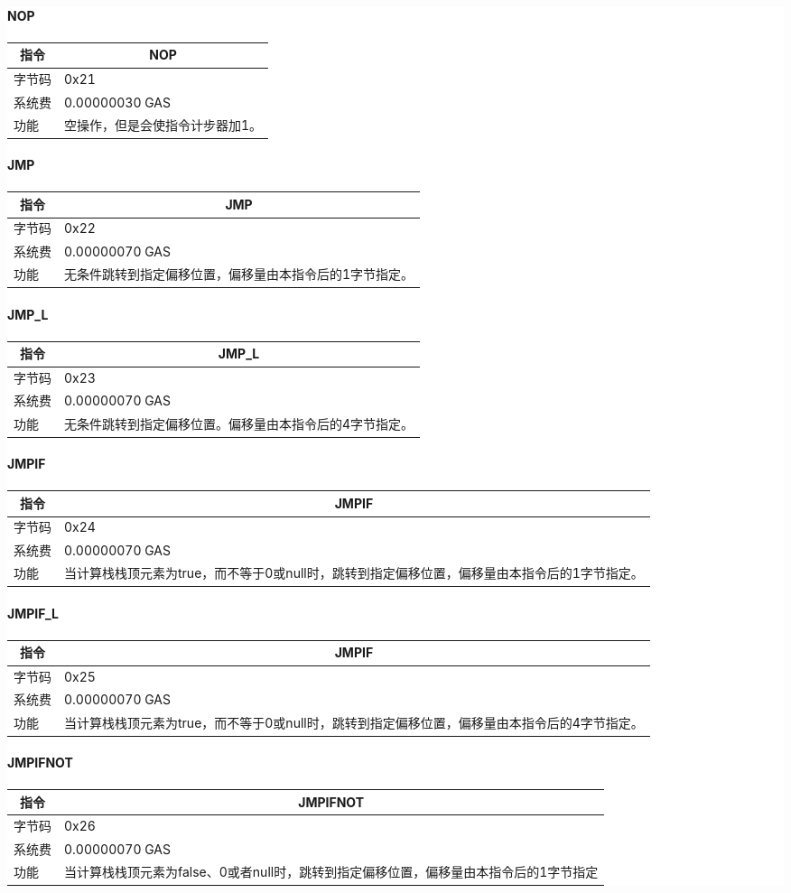 #### NOP

| 指令   | NOP                             |
| ------ | ------------------------------- |
| 字节码 | 0x21                            |
| 系统费 | 0.00000030 GAS                  |
| 功能   | 空操作，但是会使指令计步器加1。 |

#### JMP

| 指令   | JMP                                                     |
| ------ | ------------------------------------------------------- |
| 字节码 | 0x22                                                    |
| 系统费 | 0.00000070 GAS                                          |
| 功能   | 无条件跳转到指定偏移位置，偏移量由本指令后的1字节指定。 |

#### JMP_L

| 指令   | JMP_L                                                   |
| ------ | ------------------------------------------------------- |
| 字节码 | 0x23                                                    |
| 系统费 | 0.00000070 GAS                                          |
| 功能   | 无条件跳转到指定偏移位置。偏移量由本指令后的4字节指定。 |

#### JMPIF

| 指令   | JMPIF                                                        |
| ------ | ------------------------------------------------------------ |
| 字节码 | 0x24                                                         |
| 系统费 | 0.00000070 GAS                                               |
| 功能   | 当计算栈栈顶元素为true，而不等于0或null时，跳转到指定偏移位置，偏移量由本指令后的1字节指定。 |

#### JMPIF_L

| 指令   | JMPIF                                                        |
| ------ | ------------------------------------------------------------ |
| 字节码 | 0x25                                                         |
| 系统费 | 0.00000070 GAS                                               |
| 功能   | 当计算栈栈顶元素为true，而不等于0或null时，跳转到指定偏移位置，偏移量由本指令后的4字节指定。 |

#### JMPIFNOT

| 指令   | JMPIFNOT                                                     |
| ------ | ------------------------------------------------------------ |
| 字节码 | 0x26                                                         |
| 系统费 | 0.00000070 GAS                                               |
| 功能   | 当计算栈栈顶元素为false、0或者null时，跳转到指定偏移位置，偏移量由本指令后的1字节指定 |
